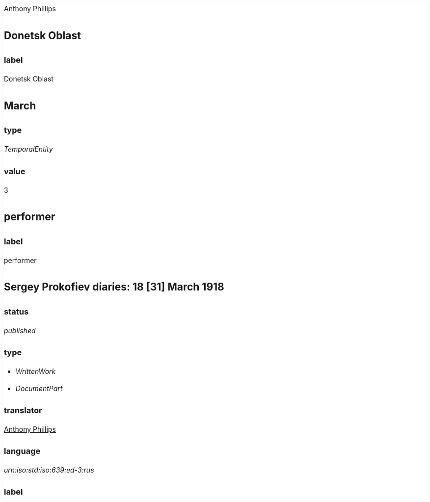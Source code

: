 
Anthony Phillips

## Donetsk Oblast

### label


Donetsk Oblast

## March

### type


*TemporalEntity*

### value


3

## performer

### label


performer

## Sergey Prokofiev diaries: 18 [31] March 1918

### status


*published*

### type

 - *WrittenWork*

 - *DocumentPart*

### translator


[Anthony Phillips](#Anthony-Phillips)

### language


*urn:iso:std:iso:639:ed-3:rus*

### label
